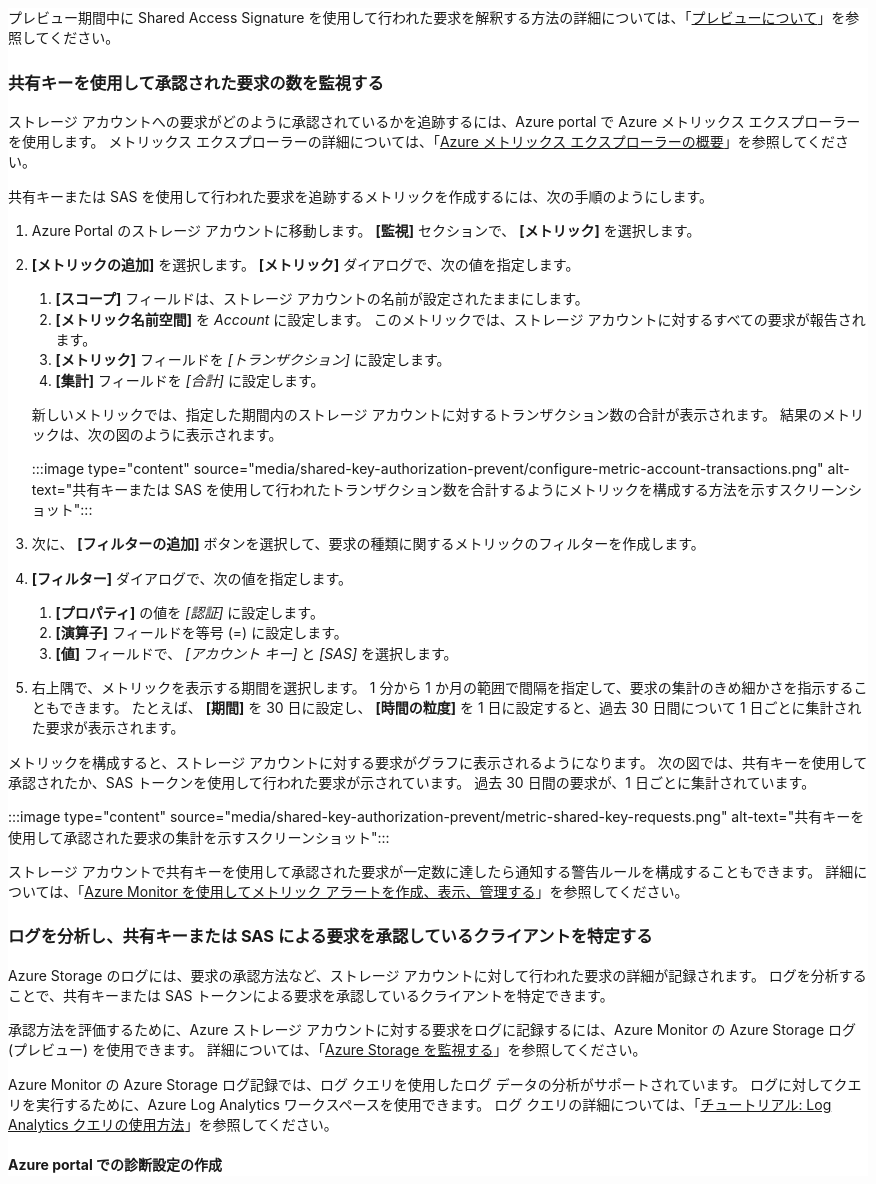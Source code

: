 プレビュー期間中に Shared Access Signature を使用して行われた要求を解釈する方法の詳細については、「[プレビューについて](#about-the-preview)」を参照してください。

### <a name="monitor-how-many-requests-are-authorized-with-shared-key"></a>共有キーを使用して承認された要求の数を監視する

ストレージ アカウントへの要求がどのように承認されているかを追跡するには、Azure portal で Azure メトリックス エクスプローラーを使用します。 メトリックス エクスプローラーの詳細については、「[Azure メトリックス エクスプローラーの概要](../../azure-monitor/essentials/metrics-getting-started.md)」を参照してください。

共有キーまたは SAS を使用して行われた要求を追跡するメトリックを作成するには、次の手順のようにします。

1. Azure Portal のストレージ アカウントに移動します。 **[監視]** セクションで、 **[メトリック]** を選択します。
1. **[メトリックの追加]** を選択します。 **[メトリック]** ダイアログで、次の値を指定します。
    1. **[スコープ]** フィールドは、ストレージ アカウントの名前が設定されたままにします。
    1. **[メトリック名前空間]** を *Account* に設定します。 このメトリックでは、ストレージ アカウントに対するすべての要求が報告されます。
    1. **[メトリック]** フィールドを *[トランザクション]* に設定します。
    1. **[集計]** フィールドを *[合計]* に設定します。

    新しいメトリックでは、指定した期間内のストレージ アカウントに対するトランザクション数の合計が表示されます。 結果のメトリックは、次の図のように表示されます。

    :::image type="content" source="media/shared-key-authorization-prevent/configure-metric-account-transactions.png" alt-text="共有キーまたは SAS を使用して行われたトランザクション数を合計するようにメトリックを構成する方法を示すスクリーンショット":::

1. 次に、 **[フィルターの追加]** ボタンを選択して、要求の種類に関するメトリックのフィルターを作成します。
1. **[フィルター]** ダイアログで、次の値を指定します。
    1. **[プロパティ]** の値を *[認証]* に設定します。
    1. **[演算子]** フィールドを等号 (=) に設定します。
    1. **[値]** フィールドで、 *[アカウント キー]* と *[SAS]* を選択します。
1. 右上隅で、メトリックを表示する期間を選択します。 1 分から 1 か月の範囲で間隔を指定して、要求の集計のきめ細かさを指示することもできます。 たとえば、 **[期間]** を 30 日に設定し、 **[時間の粒度]** を 1 日に設定すると、過去 30 日間について 1 日ごとに集計された要求が表示されます。

メトリックを構成すると、ストレージ アカウントに対する要求がグラフに表示されるようになります。 次の図では、共有キーを使用して承認されたか、SAS トークンを使用して行われた要求が示されています。 過去 30 日間の要求が、1 日ごとに集計されています。

:::image type="content" source="media/shared-key-authorization-prevent/metric-shared-key-requests.png" alt-text="共有キーを使用して承認された要求の集計を示すスクリーンショット":::

ストレージ アカウントで共有キーを使用して承認された要求が一定数に達したら通知する警告ルールを構成することもできます。 詳細については、「[Azure Monitor を使用してメトリック アラートを作成、表示、管理する](../../azure-monitor/alerts/alerts-metric.md)」を参照してください。

### <a name="analyze-logs-to-identify-clients-that-are-authorizing-requests-with-shared-key-or-sas"></a>ログを分析し、共有キーまたは SAS による要求を承認しているクライアントを特定する

Azure Storage のログには、要求の承認方法など、ストレージ アカウントに対して行われた要求の詳細が記録されます。 ログを分析することで、共有キーまたは SAS トークンによる要求を承認しているクライアントを特定できます。

承認方法を評価するために、Azure ストレージ アカウントに対する要求をログに記録するには、Azure Monitor の Azure Storage ログ (プレビュー) を使用できます。 詳細については、「[Azure Storage を監視する](../blobs/monitor-blob-storage.md)」を参照してください。

Azure Monitor の Azure Storage ログ記録では、ログ クエリを使用したログ データの分析がサポートされています。 ログに対してクエリを実行するために、Azure Log Analytics ワークスペースを使用できます。 ログ クエリの詳細については、「[チュートリアル: Log Analytics クエリの使用方法](../../azure-monitor/logs/log-analytics-tutorial.md)」を参照してください。

#### <a name="create-a-diagnostic-setting-in-the-azure-portal"></a>Azure portal での診断設定の作成
